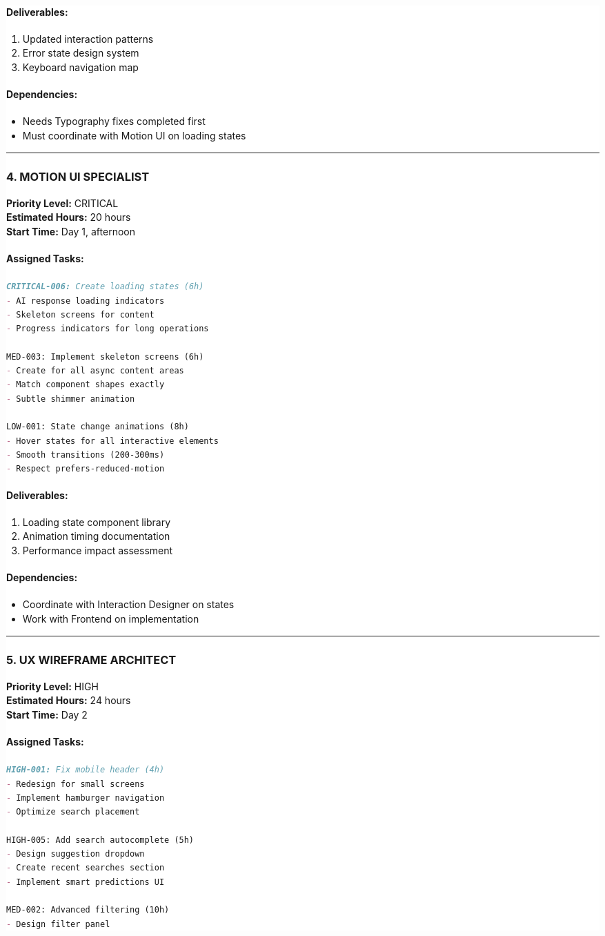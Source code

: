 #### Deliverables:
1. Updated interaction patterns
2. Error state design system
3. Keyboard navigation map

#### Dependencies:
- Needs Typography fixes completed first
- Must coordinate with Motion UI on loading states

---

### 4. MOTION UI SPECIALIST
**Priority Level:** CRITICAL  
**Estimated Hours:** 20 hours  
**Start Time:** Day 1, afternoon

#### Assigned Tasks:
```markdown
CRITICAL-006: Create loading states (6h)
- AI response loading indicators
- Skeleton screens for content
- Progress indicators for long operations

MED-003: Implement skeleton screens (6h)
- Create for all async content areas
- Match component shapes exactly
- Subtle shimmer animation

LOW-001: State change animations (8h)
- Hover states for all interactive elements
- Smooth transitions (200-300ms)
- Respect prefers-reduced-motion
```

#### Deliverables:
1. Loading state component library
2. Animation timing documentation
3. Performance impact assessment

#### Dependencies:
- Coordinate with Interaction Designer on states
- Work with Frontend on implementation

---

### 5. UX WIREFRAME ARCHITECT
**Priority Level:** HIGH  
**Estimated Hours:** 24 hours  
**Start Time:** Day 2

#### Assigned Tasks:
```markdown
HIGH-001: Fix mobile header (4h)
- Redesign for small screens
- Implement hamburger navigation
- Optimize search placement

HIGH-005: Add search autocomplete (5h)
- Design suggestion dropdown
- Create recent searches section
- Implement smart predictions UI

MED-002: Advanced filtering (10h)
- Design filter panel
```